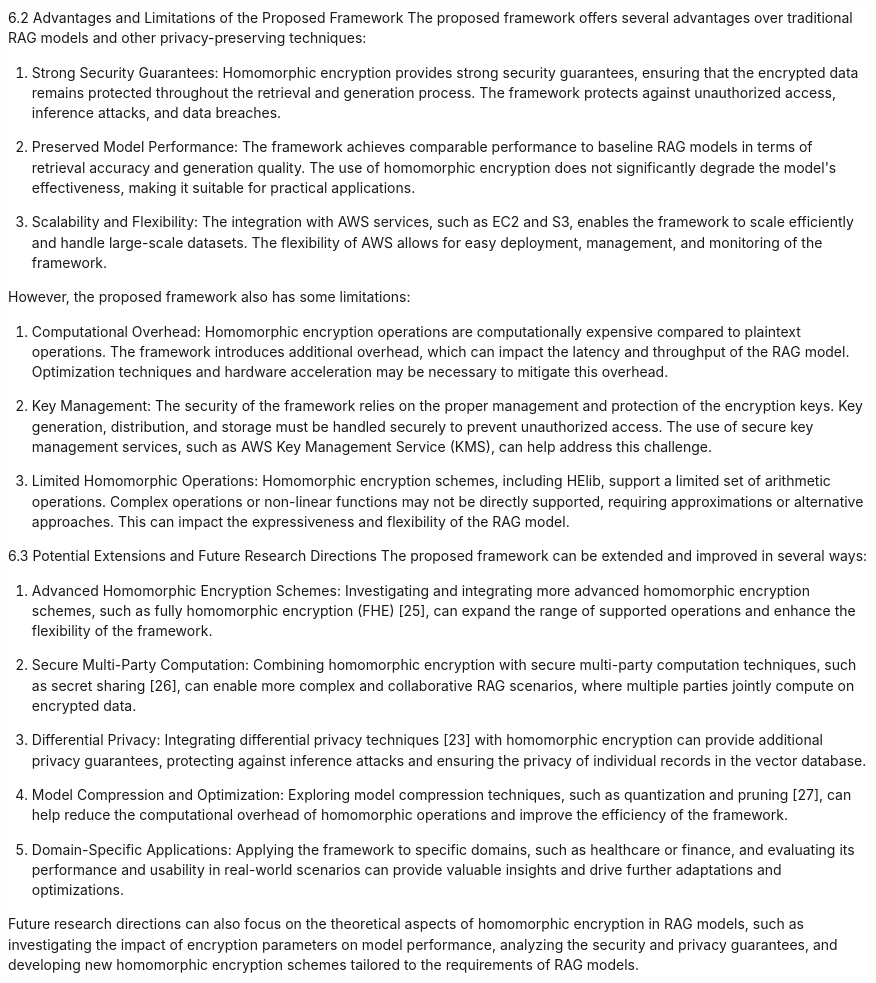 6.2 Advantages and Limitations of the Proposed Framework
The proposed framework offers several advantages over traditional RAG models and other privacy-preserving techniques:

1. Strong Security Guarantees: Homomorphic encryption provides strong security guarantees, ensuring that the encrypted data remains protected throughout the retrieval and generation process. The framework protects against unauthorized access, inference attacks, and data breaches.

2. Preserved Model Performance: The framework achieves comparable performance to baseline RAG models in terms of retrieval accuracy and generation quality. The use of homomorphic encryption does not significantly degrade the model's effectiveness, making it suitable for practical applications.

3. Scalability and Flexibility: The integration with AWS services, such as EC2 and S3, enables the framework to scale efficiently and handle large-scale datasets. The flexibility of AWS allows for easy deployment, management, and monitoring of the framework.

However, the proposed framework also has some limitations:

1. Computational Overhead: Homomorphic encryption operations are computationally expensive compared to plaintext operations. The framework introduces additional overhead, which can impact the latency and throughput of the RAG model. Optimization techniques and hardware acceleration may be necessary to mitigate this overhead.

2. Key Management: The security of the framework relies on the proper management and protection of the encryption keys. Key generation, distribution, and storage must be handled securely to prevent unauthorized access. The use of secure key management services, such as AWS Key Management Service (KMS), can help address this challenge.

3. Limited Homomorphic Operations: Homomorphic encryption schemes, including HElib, support a limited set of arithmetic operations. Complex operations or non-linear functions may not be directly supported, requiring approximations or alternative approaches. This can impact the expressiveness and flexibility of the RAG model.

6.3 Potential Extensions and Future Research Directions
The proposed framework can be extended and improved in several ways:

1. Advanced Homomorphic Encryption Schemes: Investigating and integrating more advanced homomorphic encryption schemes, such as fully homomorphic encryption (FHE) [25], can expand the range of supported operations and enhance the flexibility of the framework.

2. Secure Multi-Party Computation: Combining homomorphic encryption with secure multi-party computation techniques, such as secret sharing [26], can enable more complex and collaborative RAG scenarios, where multiple parties jointly compute on encrypted data.

3. Differential Privacy: Integrating differential privacy techniques [23] with homomorphic encryption can provide additional privacy guarantees, protecting against inference attacks and ensuring the privacy of individual records in the vector database.

4. Model Compression and Optimization: Exploring model compression techniques, such as quantization and pruning [27], can help reduce the computational overhead of homomorphic operations and improve the efficiency of the framework.

5. Domain-Specific Applications: Applying the framework to specific domains, such as healthcare or finance, and evaluating its performance and usability in real-world scenarios can provide valuable insights and drive further adaptations and optimizations.

Future research directions can also focus on the theoretical aspects of homomorphic encryption in RAG models, such as investigating the impact of encryption parameters on model performance, analyzing the security and privacy guarantees, and developing new homomorphic encryption schemes tailored to the requirements of RAG models.
